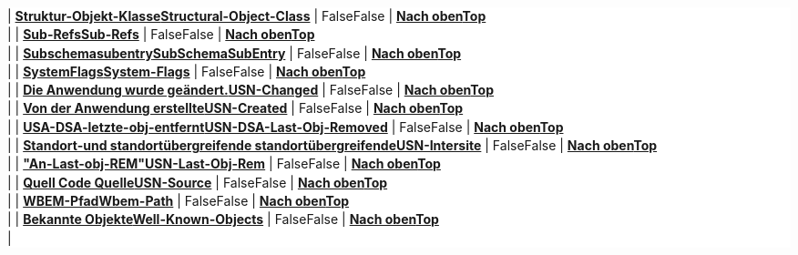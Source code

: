 | [<span data-ttu-id="75cf0-398">**Struktur-Objekt-Klasse**</span><span class="sxs-lookup"><span data-stu-id="75cf0-398">**Structural-Object-Class**</span></span>](a-structuralobjectclass.md)                  | <span data-ttu-id="75cf0-399">False</span><span class="sxs-lookup"><span data-stu-id="75cf0-399">False</span></span>     | [<span data-ttu-id="75cf0-400">**Nach oben**</span><span class="sxs-lookup"><span data-stu-id="75cf0-400">**Top**</span></span>](c-top.md)<br/>               |
| [<span data-ttu-id="75cf0-401">**Sub-Refs**</span><span class="sxs-lookup"><span data-stu-id="75cf0-401">**Sub-Refs**</span></span>](a-subrefs.md)                                               | <span data-ttu-id="75cf0-402">False</span><span class="sxs-lookup"><span data-stu-id="75cf0-402">False</span></span>     | [<span data-ttu-id="75cf0-403">**Nach oben**</span><span class="sxs-lookup"><span data-stu-id="75cf0-403">**Top**</span></span>](c-top.md)<br/>               |
| [<span data-ttu-id="75cf0-404">**Subschemasubentry**</span><span class="sxs-lookup"><span data-stu-id="75cf0-404">**SubSchemaSubEntry**</span></span>](a-subschemasubentry.md)                            | <span data-ttu-id="75cf0-405">False</span><span class="sxs-lookup"><span data-stu-id="75cf0-405">False</span></span>     | [<span data-ttu-id="75cf0-406">**Nach oben**</span><span class="sxs-lookup"><span data-stu-id="75cf0-406">**Top**</span></span>](c-top.md)<br/>               |
| [<span data-ttu-id="75cf0-407">**SystemFlags**</span><span class="sxs-lookup"><span data-stu-id="75cf0-407">**System-Flags**</span></span>](a-systemflags.md)                                       | <span data-ttu-id="75cf0-408">False</span><span class="sxs-lookup"><span data-stu-id="75cf0-408">False</span></span>     | [<span data-ttu-id="75cf0-409">**Nach oben**</span><span class="sxs-lookup"><span data-stu-id="75cf0-409">**Top**</span></span>](c-top.md)<br/>               |
| [<span data-ttu-id="75cf0-410">**Die Anwendung wurde geändert.**</span><span class="sxs-lookup"><span data-stu-id="75cf0-410">**USN-Changed**</span></span>](a-usnchanged.md)                                         | <span data-ttu-id="75cf0-411">False</span><span class="sxs-lookup"><span data-stu-id="75cf0-411">False</span></span>     | [<span data-ttu-id="75cf0-412">**Nach oben**</span><span class="sxs-lookup"><span data-stu-id="75cf0-412">**Top**</span></span>](c-top.md)<br/>               |
| [<span data-ttu-id="75cf0-413">**Von der Anwendung erstellte**</span><span class="sxs-lookup"><span data-stu-id="75cf0-413">**USN-Created**</span></span>](a-usncreated.md)                                         | <span data-ttu-id="75cf0-414">False</span><span class="sxs-lookup"><span data-stu-id="75cf0-414">False</span></span>     | [<span data-ttu-id="75cf0-415">**Nach oben**</span><span class="sxs-lookup"><span data-stu-id="75cf0-415">**Top**</span></span>](c-top.md)<br/>               |
| [<span data-ttu-id="75cf0-416">**USA-DSA-letzte-obj-entfernt**</span><span class="sxs-lookup"><span data-stu-id="75cf0-416">**USN-DSA-Last-Obj-Removed**</span></span>](a-usndsalastobjremoved.md)                  | <span data-ttu-id="75cf0-417">False</span><span class="sxs-lookup"><span data-stu-id="75cf0-417">False</span></span>     | [<span data-ttu-id="75cf0-418">**Nach oben**</span><span class="sxs-lookup"><span data-stu-id="75cf0-418">**Top**</span></span>](c-top.md)<br/>               |
| [<span data-ttu-id="75cf0-419">**Standort-und standortübergreifende standortübergreifende**</span><span class="sxs-lookup"><span data-stu-id="75cf0-419">**USN-Intersite**</span></span>](a-usnintersite.md)                                     | <span data-ttu-id="75cf0-420">False</span><span class="sxs-lookup"><span data-stu-id="75cf0-420">False</span></span>     | [<span data-ttu-id="75cf0-421">**Nach oben**</span><span class="sxs-lookup"><span data-stu-id="75cf0-421">**Top**</span></span>](c-top.md)<br/>               |
| [<span data-ttu-id="75cf0-422">**"An-Last-obj-REM"**</span><span class="sxs-lookup"><span data-stu-id="75cf0-422">**USN-Last-Obj-Rem**</span></span>](a-usnlastobjrem.md)                                 | <span data-ttu-id="75cf0-423">False</span><span class="sxs-lookup"><span data-stu-id="75cf0-423">False</span></span>     | [<span data-ttu-id="75cf0-424">**Nach oben**</span><span class="sxs-lookup"><span data-stu-id="75cf0-424">**Top**</span></span>](c-top.md)<br/>               |
| [<span data-ttu-id="75cf0-425">**Quell Code Quelle**</span><span class="sxs-lookup"><span data-stu-id="75cf0-425">**USN-Source**</span></span>](a-usnsource.md)                                           | <span data-ttu-id="75cf0-426">False</span><span class="sxs-lookup"><span data-stu-id="75cf0-426">False</span></span>     | [<span data-ttu-id="75cf0-427">**Nach oben**</span><span class="sxs-lookup"><span data-stu-id="75cf0-427">**Top**</span></span>](c-top.md)<br/>               |
| [<span data-ttu-id="75cf0-428">**WBEM-Pfad**</span><span class="sxs-lookup"><span data-stu-id="75cf0-428">**Wbem-Path**</span></span>](a-wbempath.md)                                             | <span data-ttu-id="75cf0-429">False</span><span class="sxs-lookup"><span data-stu-id="75cf0-429">False</span></span>     | [<span data-ttu-id="75cf0-430">**Nach oben**</span><span class="sxs-lookup"><span data-stu-id="75cf0-430">**Top**</span></span>](c-top.md)<br/>               |
| [<span data-ttu-id="75cf0-431">**Bekannte Objekte**</span><span class="sxs-lookup"><span data-stu-id="75cf0-431">**Well-Known-Objects**</span></span>](a-wellknownobjects.md)                            | <span data-ttu-id="75cf0-432">False</span><span class="sxs-lookup"><span data-stu-id="75cf0-432">False</span></span>     | [<span data-ttu-id="75cf0-433">**Nach oben**</span><span class="sxs-lookup"><span data-stu-id="75cf0-433">**Top**</span></span>](c-top.md)<br/>               |